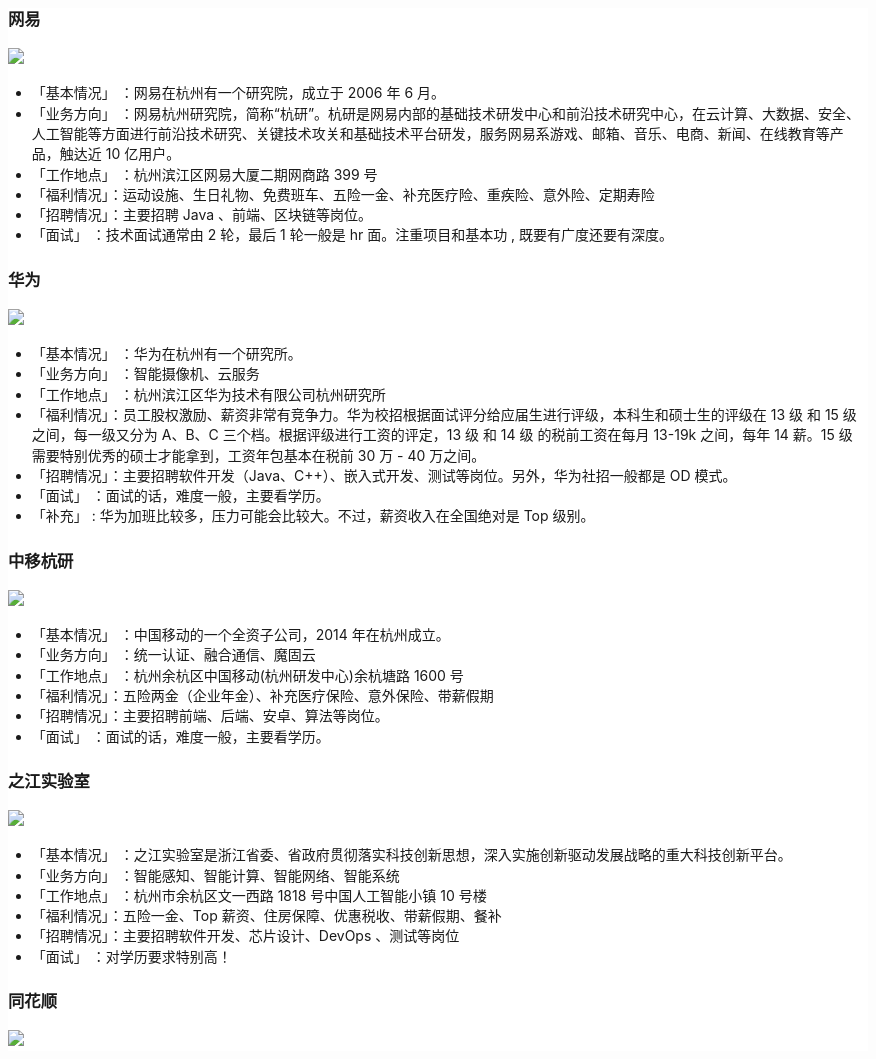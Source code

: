 ### 网易

![](https://cdn.jsdelivr.net/gh/thinkingme/thinkingme.github.io@master/images/cityselect/hangzhou-6.png)

- 「基本情况」 ：网易在杭州有一个研究院，成立于 2006 年 6 月。
- 「业务方向」 ：⽹易杭州研究院，简称“杭研”。杭研是⽹易内部的基础技术研发中⼼和前沿技术研究中⼼，在云计算、⼤数据、安全、⼈⼯智能等⽅⾯进⾏前沿技术研究、关键技术攻关和基础技术平台研发，服务⽹易系游戏、邮箱、⾳乐、电商、新闻、在线教育等产品，触达近 10 亿⽤户。
- 「工作地点」 ：杭州滨江区网易大厦二期网商路 399 号
- 「福利情况」：运动设施、生日礼物、免费班车、五险一金、补充医疗险、重疾险、意外险、定期寿险
- 「招聘情况」：主要招聘 Java 、前端、区块链等岗位。
- 「面试」 ：技术面试通常由 2 轮，最后 1 轮一般是 hr 面。注重项目和基本功 , 既要有广度还要有深度。

### 华为

![](https://cdn.jsdelivr.net/gh/thinkingme/thinkingme.github.io@master/images/cityselect/hangzhou-7.png)

- 「基本情况」 ：华为在杭州有一个研究所。
- 「业务方向」 ：智能摄像机、云服务
- 「工作地点」 ：杭州滨江区华为技术有限公司杭州研究所
- 「福利情况」：员工股权激励、薪资非常有竞争力。华为校招根据面试评分给应届生进行评级，本科生和硕士生的评级在 13 级 和 15 级 之间，每一级又分为 A、B、C 三个档。根据评级进行工资的评定，13 级 和 14 级 的税前工资在每月 13-19k 之间，每年 14 薪。15 级 需要特别优秀的硕士才能拿到，工资年包基本在税前 30 万 - 40 万之间。
- 「招聘情况」：主要招聘软件开发（Java、C++）、嵌入式开发、测试等岗位。另外，华为社招一般都是 OD 模式。
- 「面试」 ：面试的话，难度一般，主要看学历。
- 「补充」 : 华为加班比较多，压力可能会比较大。不过，薪资收入在全国绝对是 Top 级别。

### 中移杭研

![](https://cdn.jsdelivr.net/gh/thinkingme/thinkingme.github.io@master/images/cityselect/hangzhou-8.png)

- 「基本情况」 ：中国移动的一个全资子公司，2014 年在杭州成立。
- 「业务方向」 ：统一认证、融合通信、魔固云
- 「工作地点」 ：杭州余杭区中国移动(杭州研发中心)余杭塘路 1600 号
- 「福利情况」：五险两金（企业年金）、补充医疗保险、意外保险、带薪假期
- 「招聘情况」：主要招聘前端、后端、安卓、算法等岗位。
- 「面试」 ：面试的话，难度一般，主要看学历。

### 之江实验室

![](https://cdn.jsdelivr.net/gh/thinkingme/thinkingme.github.io@master/images/cityselect/hangzhou-9.png)

- 「基本情况」 ：之江实验室是浙江省委、省政府贯彻落实科技创新思想，深入实施创新驱动发展战略的重大科技创新平台。
- 「业务方向」 ：智能感知、智能计算、智能网络、智能系统
- 「工作地点」 ：杭州市余杭区文一西路 1818 号中国人工智能小镇 10 号楼
- 「福利情况」：五险一金、Top 薪资、住房保障、优惠税收、带薪假期、餐补
- 「招聘情况」：主要招聘软件开发、芯片设计、DevOps 、测试等岗位
- 「面试」 ：对学历要求特别高！

### 同花顺

![](https://cdn.jsdelivr.net/gh/thinkingme/thinkingme.github.io@master/images/cityselect/hangzhou-10.png)
